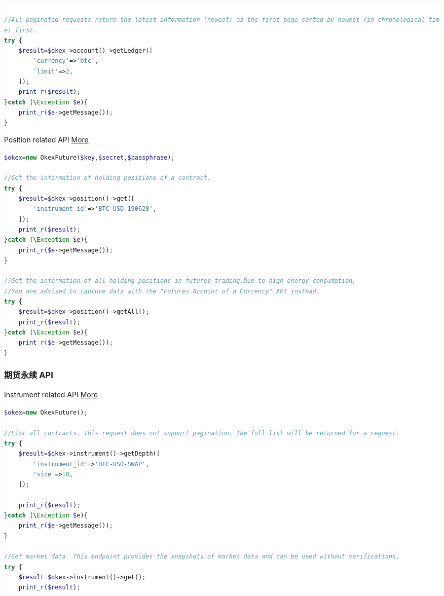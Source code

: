 ```php

//All paginated requests return the latest information (newest) as the first page sorted by newest (in chronological time) first.
try {
    $result=$okex->account()->getLedger([
        'currency'=>'btc',
        'limit'=>2,
    ]);
    print_r($result);
}catch (\Exception $e){
    print_r($e->getMessage());
}
```

Position related API [More](https://github.com/zhouaini528/okex-php/blob/master/tests/future/position.php)
```php
$okex=new OkexFuture($key,$secret,$passphrase);

//Get the information of holding positions of a contract.
try {
    $result=$okex->position()->get([
        'instrument_id'=>'BTC-USD-190628',
    ]);
    print_r($result);
}catch (\Exception $e){
    print_r($e->getMessage());
}

//Get the information of all holding positions in futures trading.Due to high energy consumption,
//You are advised to capture data with the "Futures Account of a Currency" API instead.
try {
    $result=$okex->position()->getAll();
    print_r($result);
}catch (\Exception $e){
    print_r($e->getMessage());
}
```

### 期货永续 API

Instrument related API [More](https://github.com/zhouaini528/okex-php/blob/master/tests/swap/instrument.php)
```php
$okex=new OkexFuture();

//List all contracts. This request does not support pagination. The full list will be returned for a request.
try {
    $result=$okex->instrument()->getDepth([
        'instrument_id'=>'BTC-USD-SWAP',
        'size'=>10,
    ]);
    
    print_r($result);
}catch (\Exception $e){
    print_r($e->getMessage());
}

//Get market data. This endpoint provides the snapshots of market data and can be used without verifications.
try {
    $result=$okex->instrument()->get();
    print_r($result);
```